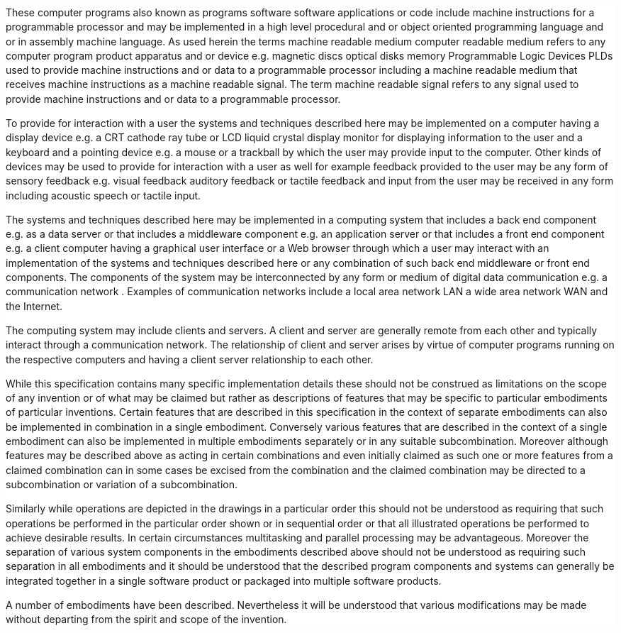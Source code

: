 These computer programs also known as programs software software applications or code include machine instructions for a programmable processor and may be implemented in a high level procedural and or object oriented programming language and or in assembly machine language. As used herein the terms machine readable medium computer readable medium refers to any computer program product apparatus and or device e.g. magnetic discs optical disks memory Programmable Logic Devices PLDs used to provide machine instructions and or data to a programmable processor including a machine readable medium that receives machine instructions as a machine readable signal. The term machine readable signal refers to any signal used to provide machine instructions and or data to a programmable processor.

To provide for interaction with a user the systems and techniques described here may be implemented on a computer having a display device e.g. a CRT cathode ray tube or LCD liquid crystal display monitor for displaying information to the user and a keyboard and a pointing device e.g. a mouse or a trackball by which the user may provide input to the computer. Other kinds of devices may be used to provide for interaction with a user as well for example feedback provided to the user may be any form of sensory feedback e.g. visual feedback auditory feedback or tactile feedback and input from the user may be received in any form including acoustic speech or tactile input.

The systems and techniques described here may be implemented in a computing system that includes a back end component e.g. as a data server or that includes a middleware component e.g. an application server or that includes a front end component e.g. a client computer having a graphical user interface or a Web browser through which a user may interact with an implementation of the systems and techniques described here or any combination of such back end middleware or front end components. The components of the system may be interconnected by any form or medium of digital data communication e.g. a communication network . Examples of communication networks include a local area network LAN a wide area network WAN and the Internet.

The computing system may include clients and servers. A client and server are generally remote from each other and typically interact through a communication network. The relationship of client and server arises by virtue of computer programs running on the respective computers and having a client server relationship to each other.

While this specification contains many specific implementation details these should not be construed as limitations on the scope of any invention or of what may be claimed but rather as descriptions of features that may be specific to particular embodiments of particular inventions. Certain features that are described in this specification in the context of separate embodiments can also be implemented in combination in a single embodiment. Conversely various features that are described in the context of a single embodiment can also be implemented in multiple embodiments separately or in any suitable subcombination. Moreover although features may be described above as acting in certain combinations and even initially claimed as such one or more features from a claimed combination can in some cases be excised from the combination and the claimed combination may be directed to a subcombination or variation of a subcombination.

Similarly while operations are depicted in the drawings in a particular order this should not be understood as requiring that such operations be performed in the particular order shown or in sequential order or that all illustrated operations be performed to achieve desirable results. In certain circumstances multitasking and parallel processing may be advantageous. Moreover the separation of various system components in the embodiments described above should not be understood as requiring such separation in all embodiments and it should be understood that the described program components and systems can generally be integrated together in a single software product or packaged into multiple software products.

A number of embodiments have been described. Nevertheless it will be understood that various modifications may be made without departing from the spirit and scope of the invention.
